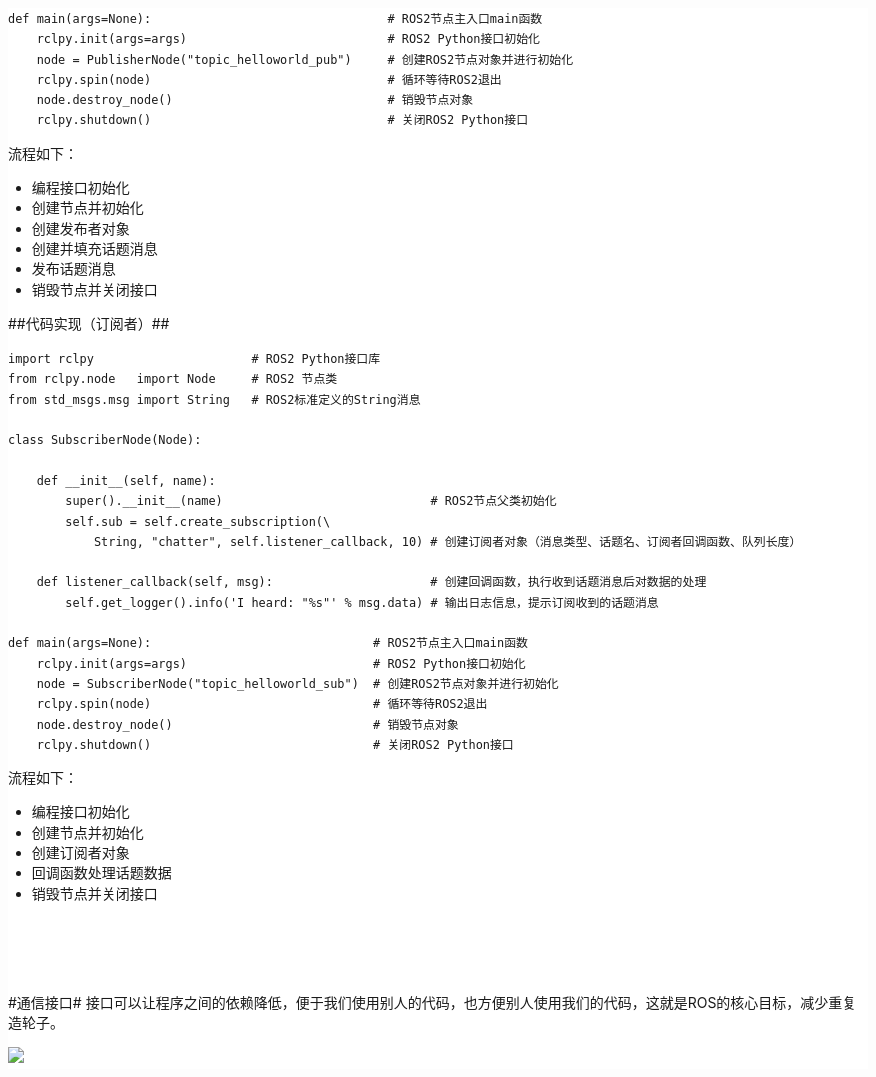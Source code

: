 	def main(args=None):                                 # ROS2节点主入口main函数
	    rclpy.init(args=args)                            # ROS2 Python接口初始化
	    node = PublisherNode("topic_helloworld_pub")     # 创建ROS2节点对象并进行初始化
	    rclpy.spin(node)                                 # 循环等待ROS2退出
	    node.destroy_node()                              # 销毁节点对象
	    rclpy.shutdown()                                 # 关闭ROS2 Python接口

流程如下：

- 编程接口初始化
- 创建节点并初始化
- 创建发布者对象
- 创建并填充话题消息
- 发布话题消息
- 销毁节点并关闭接口

##代码实现（订阅者）##

	import rclpy                      # ROS2 Python接口库
	from rclpy.node   import Node     # ROS2 节点类
	from std_msgs.msg import String   # ROS2标准定义的String消息
	
	class SubscriberNode(Node):
	
	    def __init__(self, name):
	        super().__init__(name)                             # ROS2节点父类初始化
	        self.sub = self.create_subscription(\
	            String, "chatter", self.listener_callback, 10) # 创建订阅者对象（消息类型、话题名、订阅者回调函数、队列长度）
	
	    def listener_callback(self, msg):                      # 创建回调函数，执行收到话题消息后对数据的处理
	        self.get_logger().info('I heard: "%s"' % msg.data) # 输出日志信息，提示订阅收到的话题消息
	
	def main(args=None):                               # ROS2节点主入口main函数
	    rclpy.init(args=args)                          # ROS2 Python接口初始化
	    node = SubscriberNode("topic_helloworld_sub")  # 创建ROS2节点对象并进行初始化
	    rclpy.spin(node)                               # 循环等待ROS2退出
	    node.destroy_node()                            # 销毁节点对象
	    rclpy.shutdown()                               # 关闭ROS2 Python接口


流程如下：

- 编程接口初始化
- 创建节点并初始化
- 创建订阅者对象
- 回调函数处理话题数据
- 销毁节点并关闭接口


<br />
<br />
<br />

#通信接口#
接口可以让程序之间的依赖降低，便于我们使用别人的代码，也方便别人使用我们的代码，这就是ROS的核心目标，减少重复造轮子。

![](https://book.guyuehome.com/ROS2/2.%E6%A0%B8%E5%BF%83%E6%A6%82%E5%BF%B5/image/2.6_%E9%80%9A%E4%BF%A1%E6%8E%A5%E5%8F%A3/image-20220528001533911.png)
